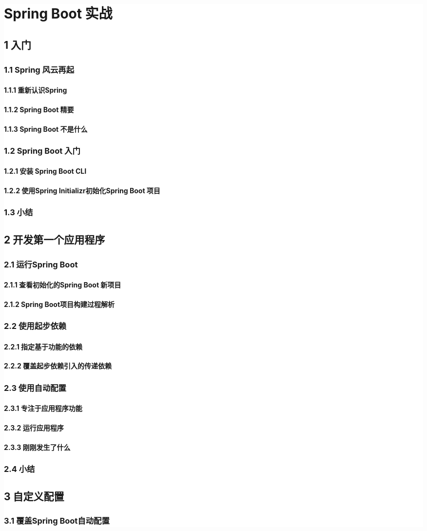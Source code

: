 # Spring Boot 实战

## 1 入门

### 1.1 Spring 风云再起

#### 1.1.1 重新认识Spring

#### 1.1.2 Spring Boot 精要

#### 1.1.3 Spring Boot 不是什么

### 1.2 Spring Boot 入门

#### 1.2.1 安装 Spring Boot CLI

#### 1.2.2 使用Spring Initializr初始化Spring Boot 项目

### 1.3 小结

## 2 开发第一个应用程序

### 2.1 运行Spring Boot

#### 2.1.1 查看初始化的Spring Boot 新项目

#### 2.1.2 Spring Boot项目构建过程解析

### 2.2 使用起步依赖

#### 2.2.1 指定基于功能的依赖

#### 2.2.2 覆盖起步依赖引入的传递依赖

### 2.3 使用自动配置

#### 2.3.1 专注于应用程序功能

#### 2.3.2 运行应用程序

#### 2.3.3 刚刚发生了什么

### 2.4 小结

## 3 自定义配置

### 3.1 覆盖Spring Boot自动配置
